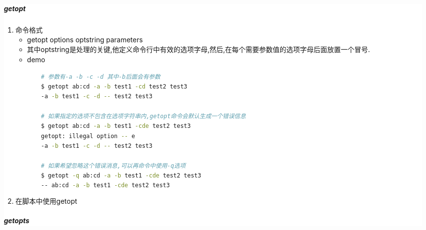 ##### getopt
1. 命令格式
    * getopt options optstring parameters
    * 其中optstring是处理的关键,他定义命令行中有效的选项字母,然后,在每个需要参数值的选项字母后面放置一个冒号.
    * demo
        ```bash
            # 参数有-a -b -c -d 其中-b后面会有参数
            $ getopt ab:cd -a -b test1 -cd test2 test3
            -a -b test1 -c -d -- test2 test3

            # 如果指定的选项不包含在选项字符串内,getopt命令会默认生成一个错误信息
            $ getopt ab:cd -a -b test1 -cde test2 test3
            getopt: illegal option -- e
            -a -b test1 -c -d -- test2 test3

            # 如果希望忽略这个错误消息,可以再命令中使用-q选项
            $ getopt -q ab:cd -a -b test1 -cde test2 test3
            -- ab:cd -a -b test1 -cde test2 test3
        ```
2. 在脚本中使用getopt

##### getopts

